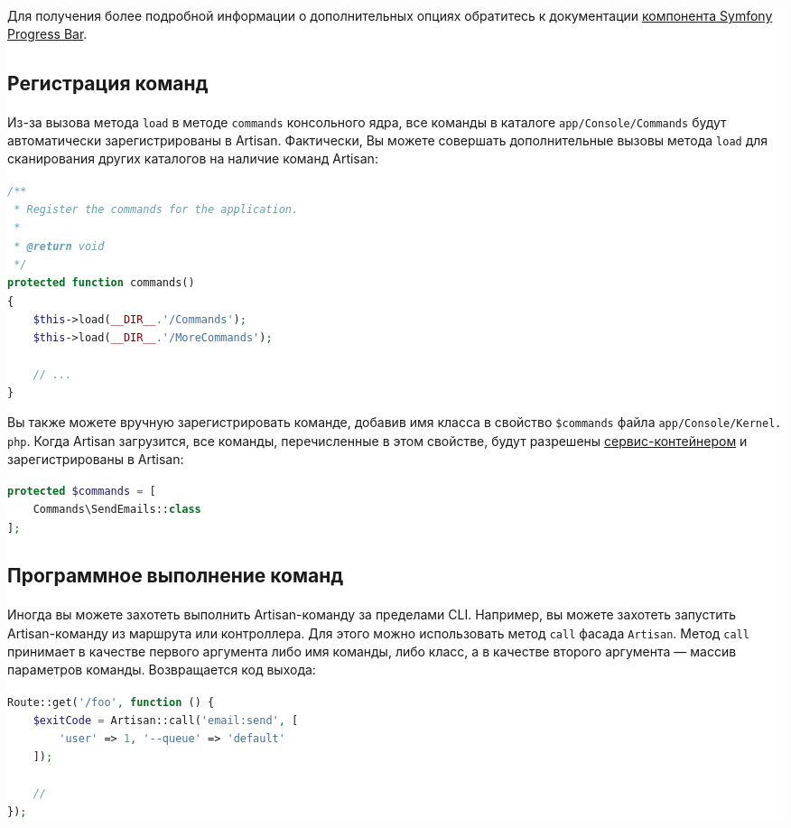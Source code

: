 Для получения более подробной информации о дополнительных опциях обратитесь к документации [компонента Symfony Progress Bar](https://symfony.com/doc/current/components/console/helpers/progressbar.html).

## Регистрация команд

Из-за вызова метода `load` в методе `commands` консольного ядра, все команды в каталоге `app/Console/Commands` будут автоматически зарегистрированы в Artisan. Фактически, Вы можете совершать дополнительные вызовы метода `load` для сканирования других каталогов на наличие команд Artisan:

```php
/**
 * Register the commands for the application.
 *
 * @return void
 */
protected function commands()
{
    $this->load(__DIR__.'/Commands');
    $this->load(__DIR__.'/MoreCommands');

    // ...
}
```

Вы также можете вручную зарегистрировать команде, добавив имя класса в свойство `$commands` файла `app/Console/Kernel.php`. Когда Artisan загрузится, все команды, перечисленные в этом свойстве, будут разрешены [сервис-контейнером](https://github.com/delphinpro/laravel-ru/tree/5424b57a0aabdeb69b9d791b3c6e8986523e7bec/digging-deeper/.../architecture-concepts/container.md) и зарегистрированы в Artisan:

```php
protected $commands = [
    Commands\SendEmails::class
];
```

## Программное выполнение команд

Иногда вы можете захотеть выполнить Artisan-команду за пределами CLI. Например, вы можете захотеть запустить Artisan-команду из маршрута или контроллера. Для этого можно использовать метод `call` фасада `Artisan`. Метод `call` принимает в качестве первого аргумента либо имя команды, либо класс, а в качестве второго аргумента — массив параметров команды. Возвращается код выхода:

```php
Route::get('/foo', function () {
    $exitCode = Artisan::call('email:send', [
        'user' => 1, '--queue' => 'default'
    ]);

    //
});
```
